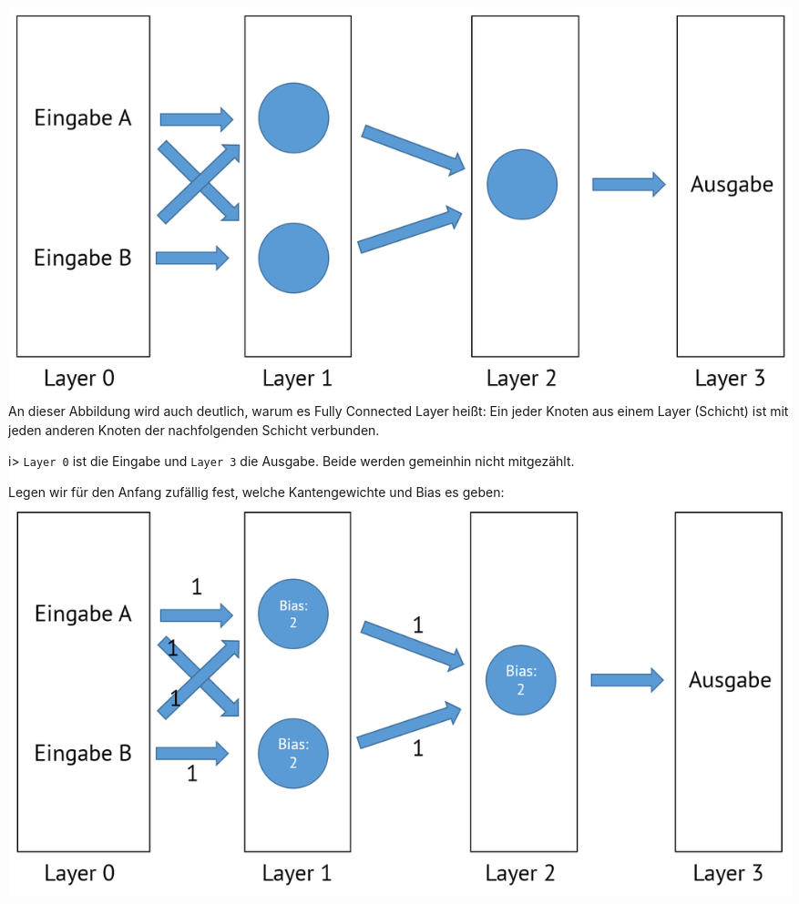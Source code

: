 ![fcl-2](img/fcl-2.png)
An dieser Abbildung wird auch deutlich, warum es Fully Connected Layer heißt: Ein jeder Knoten aus einem Layer (Schicht) ist mit jeden anderen Knoten der nachfolgenden Schicht verbunden.

i> `Layer 0` ist die Eingabe und `Layer 3` die Ausgabe. Beide werden gemeinhin nicht mitgezählt.

Legen wir für den Anfang zufällig fest, welche Kantengewichte und Bias es geben:
![fcl-3](img/fcl-3.png)

